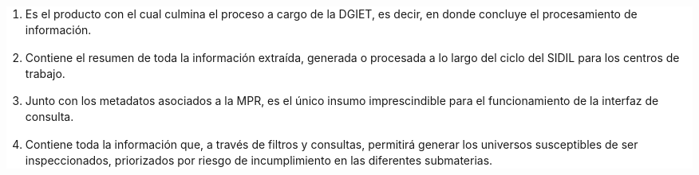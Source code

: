 1)  Es el producto con el cual culmina el proceso a cargo de la DGIET, es decir, en donde concluye el procesamiento de información.

2)  Contiene el resumen de toda la información extraída, generada o procesada a lo largo del ciclo del SIDIL para los centros de trabajo.

3)  Junto con los metadatos asociados a la MPR, es el único insumo imprescindible para el funcionamiento de la interfaz de consulta.

4)  Contiene toda la información que, a través de filtros y consultas, permitirá generar los universos susceptibles de ser inspeccionados, priorizados por riesgo de incumplimiento en las diferentes submaterias.
